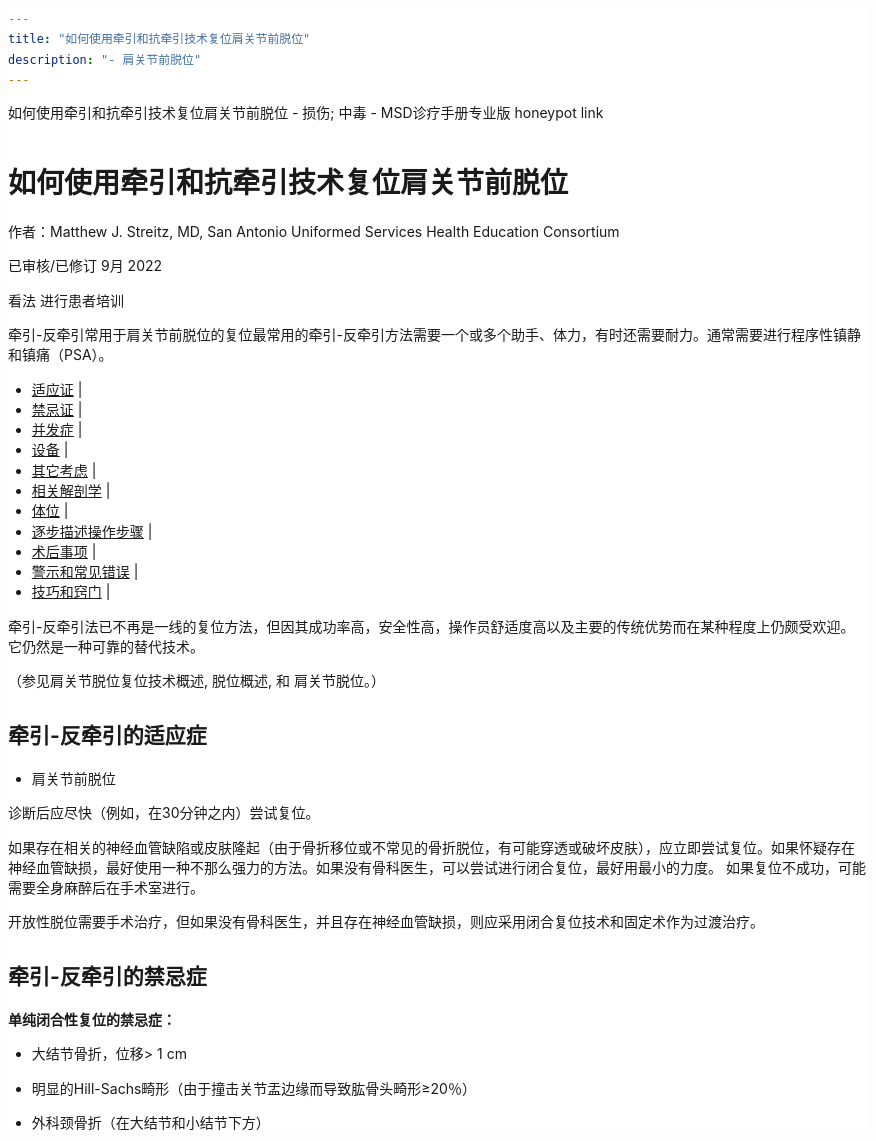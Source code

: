 ```yaml
---
title: "如何使用牵引和抗牵引技术复位肩关节前脱位"
description: "- 肩关节前脱位"
---
```


﻿如何使用牵引和抗牵引技术复位肩关节前脱位 \- 损伤; 中毒 \- MSD诊疗手册专业版 honeypot link

# 如何使用牵引和抗牵引技术复位肩关节前脱位

作者：Matthew J. Streitz, MD, San Antonio Uniformed Services Health Education Consortium

已审核/已修订 9月 2022

看法 进行患者培训

牵引-反牵引常用于肩关节前脱位的复位最常用的牵引-反牵引方法需要一个或多个助手、体力，有时还需要耐力。通常需要进行程序性镇静和镇痛（PSA）。

- [适应证](#适应证_v45398979_zh) \|
- [禁忌证](#禁忌证_v45398987_zh) \|
- [并发症](#并发症_v45399011_zh) \|
- [设备](#设备_v45399018_zh) \|
- [其它考虑](#其它考虑_v45399030_zh) \|
- [相关解剖学](#相关解剖学_v45399039_zh) \|
- [体位](#体位_v45399049_zh) \|
- [逐步描述操作步骤](#逐步描述操作步骤_v45399058_zh) \|
- [术后事项](#术后事项_v45399111_zh) \|
- [警示和常见错误](#警示和常见错误_v45399125_zh) \|
- [技巧和窍门](#技巧和窍门_v45399132_zh) \|

牵引-反牵引法已不再是一线的复位方法，但因其成功率高，安全性高，操作员舒适度高以及主要的传统优势而在某种程度上仍颇受欢迎。它仍然是一种可靠的替代技术。

（参见肩关节脱位复位技术概述, 脱位概述, 和 肩关节脱位。）

## 牵引-反牵引的适应症

- 肩关节前脱位


诊断后应尽快（例如，在30分钟之内）尝试复位。

如果存在相关的神经血管缺陷或皮肤隆起（由于骨折移位或不常见的骨折脱位，有可能穿透或破坏皮肤），应立即尝试复位。如果怀疑存在神经血管缺损，最好使用一种不那么强力的方法。如果没有骨科医生，可以尝试进行闭合复位，最好用最小的力度。 如果复位不成功，可能需要全身麻醉后在手术室进行。

开放性脱位需要手术治疗，但如果没有骨科医生，并且存在神经血管缺损，则应采用闭合复位技术和固定术作为过渡治疗。

## 牵引-反牵引的禁忌症

**单纯闭合性复位的禁忌症：**

- 大结节骨折，位移\> 1 cm

- 明显的Hill-Sachs畸形（由于撞击关节盂边缘而导致肱骨头畸形≥20％）

- 外科颈骨折（在大结节和小结节下方）
